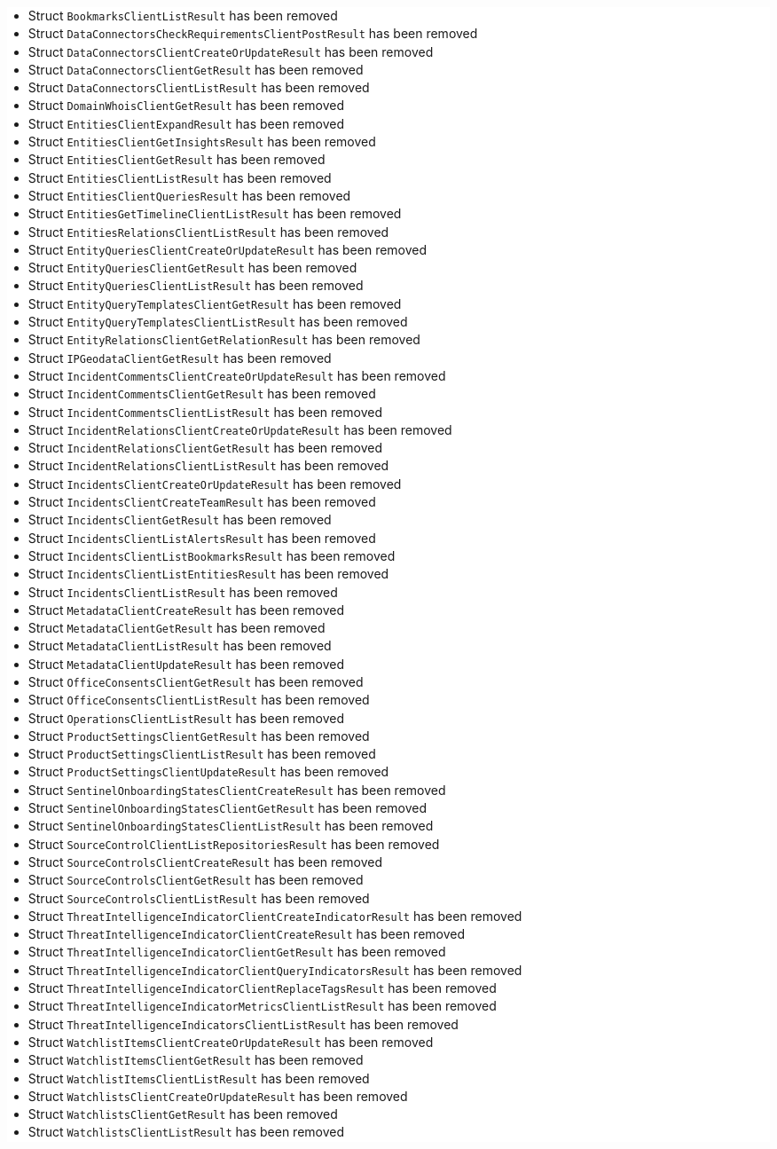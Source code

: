 - Struct `BookmarksClientListResult` has been removed
- Struct `DataConnectorsCheckRequirementsClientPostResult` has been removed
- Struct `DataConnectorsClientCreateOrUpdateResult` has been removed
- Struct `DataConnectorsClientGetResult` has been removed
- Struct `DataConnectorsClientListResult` has been removed
- Struct `DomainWhoisClientGetResult` has been removed
- Struct `EntitiesClientExpandResult` has been removed
- Struct `EntitiesClientGetInsightsResult` has been removed
- Struct `EntitiesClientGetResult` has been removed
- Struct `EntitiesClientListResult` has been removed
- Struct `EntitiesClientQueriesResult` has been removed
- Struct `EntitiesGetTimelineClientListResult` has been removed
- Struct `EntitiesRelationsClientListResult` has been removed
- Struct `EntityQueriesClientCreateOrUpdateResult` has been removed
- Struct `EntityQueriesClientGetResult` has been removed
- Struct `EntityQueriesClientListResult` has been removed
- Struct `EntityQueryTemplatesClientGetResult` has been removed
- Struct `EntityQueryTemplatesClientListResult` has been removed
- Struct `EntityRelationsClientGetRelationResult` has been removed
- Struct `IPGeodataClientGetResult` has been removed
- Struct `IncidentCommentsClientCreateOrUpdateResult` has been removed
- Struct `IncidentCommentsClientGetResult` has been removed
- Struct `IncidentCommentsClientListResult` has been removed
- Struct `IncidentRelationsClientCreateOrUpdateResult` has been removed
- Struct `IncidentRelationsClientGetResult` has been removed
- Struct `IncidentRelationsClientListResult` has been removed
- Struct `IncidentsClientCreateOrUpdateResult` has been removed
- Struct `IncidentsClientCreateTeamResult` has been removed
- Struct `IncidentsClientGetResult` has been removed
- Struct `IncidentsClientListAlertsResult` has been removed
- Struct `IncidentsClientListBookmarksResult` has been removed
- Struct `IncidentsClientListEntitiesResult` has been removed
- Struct `IncidentsClientListResult` has been removed
- Struct `MetadataClientCreateResult` has been removed
- Struct `MetadataClientGetResult` has been removed
- Struct `MetadataClientListResult` has been removed
- Struct `MetadataClientUpdateResult` has been removed
- Struct `OfficeConsentsClientGetResult` has been removed
- Struct `OfficeConsentsClientListResult` has been removed
- Struct `OperationsClientListResult` has been removed
- Struct `ProductSettingsClientGetResult` has been removed
- Struct `ProductSettingsClientListResult` has been removed
- Struct `ProductSettingsClientUpdateResult` has been removed
- Struct `SentinelOnboardingStatesClientCreateResult` has been removed
- Struct `SentinelOnboardingStatesClientGetResult` has been removed
- Struct `SentinelOnboardingStatesClientListResult` has been removed
- Struct `SourceControlClientListRepositoriesResult` has been removed
- Struct `SourceControlsClientCreateResult` has been removed
- Struct `SourceControlsClientGetResult` has been removed
- Struct `SourceControlsClientListResult` has been removed
- Struct `ThreatIntelligenceIndicatorClientCreateIndicatorResult` has been removed
- Struct `ThreatIntelligenceIndicatorClientCreateResult` has been removed
- Struct `ThreatIntelligenceIndicatorClientGetResult` has been removed
- Struct `ThreatIntelligenceIndicatorClientQueryIndicatorsResult` has been removed
- Struct `ThreatIntelligenceIndicatorClientReplaceTagsResult` has been removed
- Struct `ThreatIntelligenceIndicatorMetricsClientListResult` has been removed
- Struct `ThreatIntelligenceIndicatorsClientListResult` has been removed
- Struct `WatchlistItemsClientCreateOrUpdateResult` has been removed
- Struct `WatchlistItemsClientGetResult` has been removed
- Struct `WatchlistItemsClientListResult` has been removed
- Struct `WatchlistsClientCreateOrUpdateResult` has been removed
- Struct `WatchlistsClientGetResult` has been removed
- Struct `WatchlistsClientListResult` has been removed